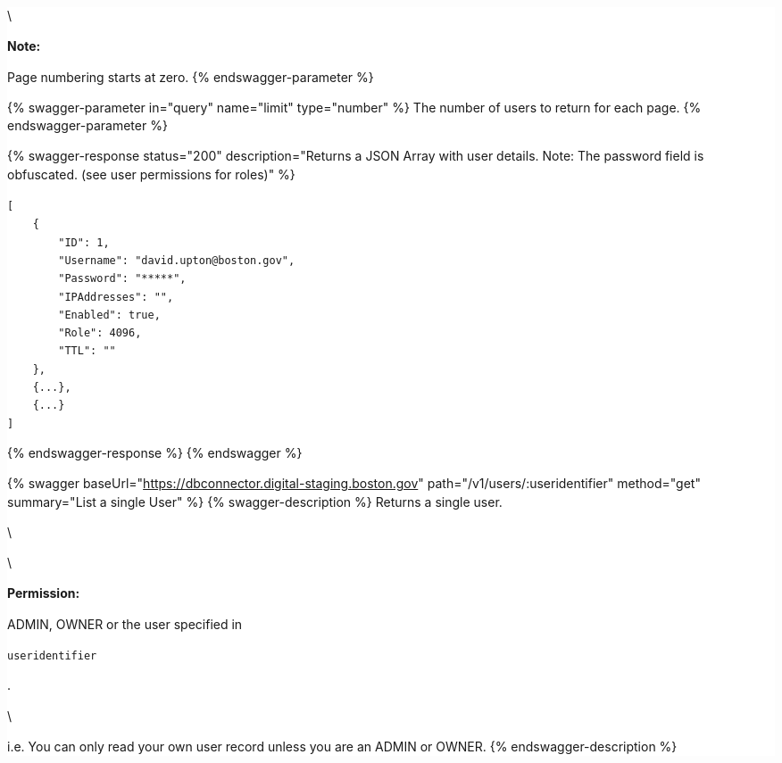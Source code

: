 \




**Note:**

 Page numbering starts at zero.
{% endswagger-parameter %}

{% swagger-parameter in="query" name="limit" type="number" %}
The number of users to return for each page.
{% endswagger-parameter %}

{% swagger-response status="200" description="Returns a JSON Array with user details.
Note: The password field is obfuscated.
(see user permissions for roles)" %}
```
[
    {
        "ID": 1,
        "Username": "david.upton@boston.gov",
        "Password": "*****",
        "IPAddresses": "",
        "Enabled": true,
        "Role": 4096,
        "TTL": ""
    },
    {...},
    {...}
]
```
{% endswagger-response %}
{% endswagger %}

{% swagger baseUrl="https://dbconnector.digital-staging.boston.gov" path="/v1/users/:useridentifier" method="get" summary="List a single User" %}
{% swagger-description %}
Returns a single user.

\




\




**Permission:**

 ADMIN, OWNER or the user specified in 

`useridentifier`

.

\


i.e. You can only read your own user record unless you are an ADMIN or OWNER.
{% endswagger-description %}
